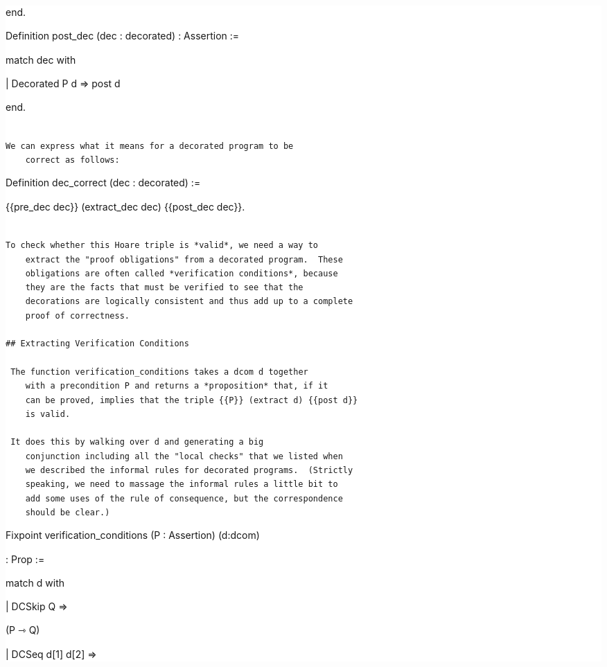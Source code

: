 end.

Definition post_dec (dec : decorated) : Assertion :=

match dec with

| Decorated P d ⇒ post d

end.

```

We can express what it means for a decorated program to be
    correct as follows: 

```

Definition dec_correct (dec : decorated) :=

{{pre_dec dec}} (extract_dec dec) {{post_dec dec}}.

```

To check whether this Hoare triple is *valid*, we need a way to
    extract the "proof obligations" from a decorated program.  These
    obligations are often called *verification conditions*, because
    they are the facts that must be verified to see that the
    decorations are logically consistent and thus add up to a complete
    proof of correctness. 

## Extracting Verification Conditions

 The function verification_conditions takes a dcom d together
    with a precondition P and returns a *proposition* that, if it
    can be proved, implies that the triple {{P}} (extract d) {{post d}}
    is valid. 

 It does this by walking over d and generating a big
    conjunction including all the "local checks" that we listed when
    we described the informal rules for decorated programs.  (Strictly
    speaking, we need to massage the informal rules a little bit to
    add some uses of the rule of consequence, but the correspondence
    should be clear.) 

```

Fixpoint verification_conditions (P : Assertion) (d:dcom)

: Prop :=

match d with

| DCSkip Q ⇒

(P ⇾ Q)

| DCSeq d[1] d[2] ⇒
